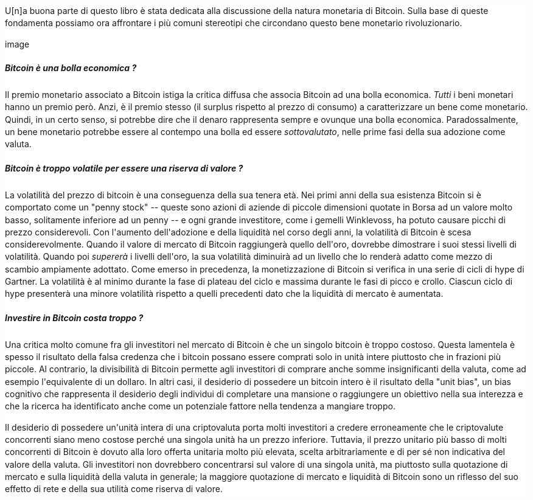 U[n]a buona parte di questo libro è stata dedicata alla discussione della natura monetaria di Bitcoin. Sulla base di queste fondamenta possiamo ora affrontare i più comuni stereotipi che circondano questo bene monetario rivoluzionario.

image

##### Bitcoin è una bolla economica ?

Il premio monetario associato a Bitcoin istiga la critica diffusa che associa Bitcoin ad una bolla economica. *Tutti* i beni monetari hanno un premio però. Anzi, è il premio stesso (il surplus rispetto al prezzo di consumo) a caratterizzare un bene come monetario. Quindi, in un certo senso, si potrebbe dire che il denaro rappresenta sempre e ovunque una bolla economica. Paradossalmente, un bene monetario potrebbe essere al contempo una bolla ed essere *sottovalutato*, nelle prime fasi della sua adozione come valuta.

##### Bitcoin è troppo volatile per essere una riserva di valore ?

La volatilità del prezzo di bitcoin è una conseguenza della sua tenera età. Nei primi anni della sua esistenza Bitcoin si è comportato come un "penny stock" -- queste sono azioni di aziende di piccole dimensioni quotate in Borsa ad un valore molto basso, solitamente inferiore ad un penny -- e ogni grande investitore, come i gemelli Winklevoss, ha potuto causare picchi di prezzo considerevoli. Con l'aumento dell'adozione e della liquidità nel corso degli anni, la volatilità di Bitcoin è scesa considerevolmente. Quando il valore di mercato di Bitcoin raggiungerà quello dell'oro, dovrebbe dimostrare i suoi stessi livelli di volatilità. Quando poi *supererà* i livelli dell'oro, la sua volatilità diminuirà ad un livello che lo renderà adatto come mezzo di scambio ampiamente adottato. Come emerso in precedenza, la monetizzazione di Bitcoin si verifica in una serie di cicli di hype di Gartner. La volatilità è al minimo durante la fase di plateau del ciclo e massima durante le fasi di picco e crollo. Ciascun ciclo di hype presenterà una minore volatilità rispetto a quelli precedenti dato che la liquidità di mercato è aumentata.

##### Investire in Bitcoin costa troppo ?

Una critica molto comune fra gli investitori nel mercato di Bitcoin è che un singolo bitcoin è troppo costoso. Questa lamentela è spesso il risultato della falsa credenza che i bitcoin possano essere comprati solo in unità intere piuttosto che in frazioni più piccole. Al contrario, la divisibilità di Bitcoin permette agli investitori di comprare anche somme insignificanti della valuta, come ad esempio l'equivalente di un dollaro. In altri casi, il desiderio di possedere un bitcoin intero è il risultato della "unit bias", un bias cognitivo che rappresenta il desiderio degli individui di completare una mansione o raggiungere un obiettivo nella sua interezza e che la ricerca ha identificato anche come un potenziale fattore nella tendenza a mangiare troppo.

Il desiderio di possedere un'unità intera di una criptovaluta porta molti investitori a credere erroneamente che le criptovalute concorrenti siano meno costose perché una singola unità ha un prezzo inferiore. Tuttavia, il prezzo unitario più basso di molti concorrenti di Bitcoin è dovuto alla loro offerta unitaria molto più elevata, scelta arbitrariamente e di per sé non indicativa del valore della valuta. Gli investitori non dovrebbero concentrarsi sul valore di una singola unità, ma piuttosto sulla quotazione di mercato e sulla liquidità della valuta in generale; la maggiore quotazione di mercato e liquidità di Bitcoin sono un riflesso del suo effetto di rete e della sua utilità come riserva di valore.
